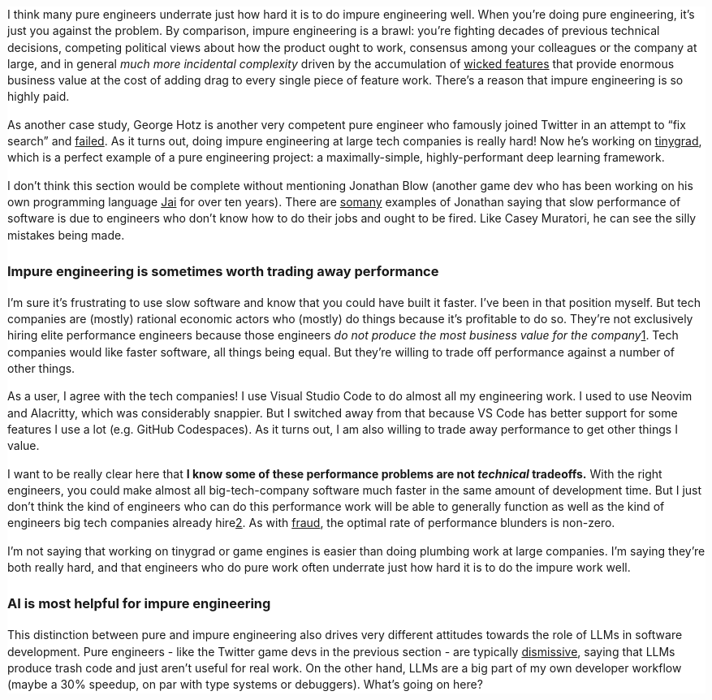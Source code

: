 I think many pure engineers underrate just how hard it is to do impure engineering well. When you’re doing pure engineering, it’s just you against the problem. By comparison, impure engineering is a brawl: you’re fighting decades of previous technical decisions, competing political views about how the product ought to work, consensus among your colleagues or the company at large, and in general _much more incidental complexity_ driven by the accumulation of [wicked features](https://www.seangoedecke.com/wicked-features) that provide enormous business value at the cost of adding drag to every single piece of feature work. There’s a reason that impure engineering is so highly paid.

As another case study, George Hotz is another very competent pure engineer who famously joined Twitter in an attempt to “fix search” and [failed](https://news.ycombinator.com/item?id=34074344). As it turns out, doing impure engineering at large tech companies is really hard! Now he’s working on [tinygrad](https://github.com/tinygrad/tinygrad), which is a perfect example of a pure engineering project: a maximally-simple, highly-performant deep learning framework.

I don’t think this section would be complete without mentioning Jonathan Blow (another game dev who has been working on his own programming language [Jai](https://news.ycombinator.com/item?id=37357408) for over ten years). There are [so](https://x.com/Jonathan_Blow/status/1936123277384311186)[many](https://x.com/Jonathan_Blow/status/1931402615977361550) examples of Jonathan saying that slow performance of software is due to engineers who don’t know how to do their jobs and ought to be fired. Like Casey Muratori, he can see the silly mistakes being made.

### Impure engineering is sometimes worth trading away performance

I’m sure it’s frustrating to use slow software and know that you could have built it faster. I’ve been in that position myself. But tech companies are (mostly) rational economic actors who (mostly) do things because it’s profitable to do so. They’re not exclusively hiring elite performance engineers because those engineers _do not produce the most business value for the company_[1](https://www.seangoedecke.com/pure-and-impure-engineering/#fn-1). Tech companies would like faster software, all things being equal. But they’re willing to trade off performance against a number of other things.

As a user, I agree with the tech companies! I use Visual Studio Code to do almost all my engineering work. I used to use Neovim and Alacritty, which was considerably snappier. But I switched away from that because VS Code has better support for some features I use a lot (e.g. GitHub Codespaces). As it turns out, I am also willing to trade away performance to get other things I value.

I want to be really clear here that **I know some of these performance problems are not _technical_ tradeoffs.** With the right engineers, you could make almost all big-tech-company software much faster in the same amount of development time. But I just don’t think the kind of engineers who can do this performance work will be able to generally function as well as the kind of engineers big tech companies already hire[2](https://www.seangoedecke.com/pure-and-impure-engineering/#fn-2). As with [fraud](https://www.bitsaboutmoney.com/archive/optimal-amount-of-fraud/), the optimal rate of performance blunders is non-zero.

I’m not saying that working on tinygrad or game engines is easier than doing plumbing work at large companies. I’m saying they’re both really hard, and that engineers who do pure work often underrate just how hard it is to do the impure work well.

### AI is most helpful for impure engineering

This distinction between pure and impure engineering also drives very different attitudes towards the role of LLMs in software development. Pure engineers - like the Twitter game devs in the previous section - are typically [dismissive](https://x.com/Jonathan_Blow/status/1931131006993809803), saying that LLMs produce trash code and just aren’t useful for real work. On the other hand, LLMs are a big part of my own developer workflow (maybe a 30% speedup, on par with type systems or debuggers). What’s going on here?
